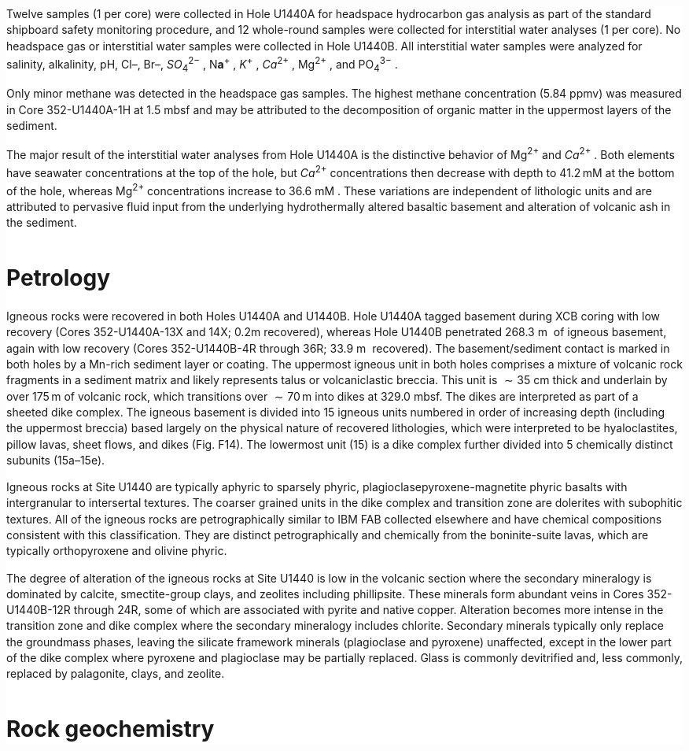 Twelve samples (1 per core) were collected in Hole U1440A for headspace hydrocarbon gas analysis as part of the standard shipboard safety monitoring procedure, and 12 whole-round samples were collected for interstitial water analyses (1 per core). No headspace gas or interstitial water samples were collected in Hole U1440B. All interstitial water samples were analyzed for salinity, alkalinity, pH, Cl–, Br–, $S O_{4}{}^{2-}$ , $\mathrm{N}\mathbf{a}^{+}$ , $K^{+}$ , $C a^{2+}$ , $\mathrm{Mg}^{2+}$ , and $\mathrm{PO}_{4}{}^{3-}$ .  

Only minor methane was detected in the headspace gas samples. The highest methane concentration $(5.84\mathrm{~ppmv})$ was measured in Core 352-U1440A-1H at 1.5 mbsf and may be attributed to the decomposition of organic matter in the uppermost layers of the sediment.  

The major result of the interstitial water analyses from Hole U1440A is the distinctive behavior of $\mathrm{Mg}^{2+}$ and $C a^{2+}$ . Both elements have seawater concentrations at the top of the hole, but $C a^{2+}$ concentrations then decrease with depth to $41.2\,\mathrm{mM}$ at the bottom of the hole, whereas $\mathrm{Mg}^{2+}$ concentrations increase to $36.6~\mathrm{mM}$ . These variations are independent of lithologic units and are attributed to pervasive fluid input from the underlying hydrothermally altered basaltic basement and alteration of volcanic ash in the sediment.  

# Petrology  

Igneous rocks were recovered in both Holes U1440A and U1440B. Hole U1440A tagged basement during XCB coring with low recovery (Cores 352-U1440A-13X and 14X; $0.2\textrm{m}$ recovered), whereas Hole U1440B penetrated $268.3\mathrm{~m~}$ of igneous basement, again with low recovery (Cores 352-U1440B-4R through 36R; $33.9\mathrm{~m~}$ recovered). The basement/sediment contact is marked in both holes by a Mn-rich sediment layer or coating. The uppermost igneous unit in both holes comprises a mixture of volcanic rock fragments in a sediment matrix and likely represents talus or volcaniclastic breccia. This unit is ${\sim}35~\mathrm{cm}$ thick and underlain by over $175\,\textrm{m}$ of volcanic rock, which transitions over ${\sim}70\,\mathrm{m}$ into dikes at 329.0 mbsf. The dikes are interpreted as part of a sheeted dike complex. The igneous basement is divided into 15 igneous units numbered in order of increasing depth (including the uppermost breccia) based largely on the physical nature of recovered lithologies, which were interpreted to be hyaloclastites, pillow lavas, sheet flows, and dikes (Fig. F14). The lowermost unit (15) is a dike complex further divided into 5 chemically distinct subunits (15a–15e).  

Igneous rocks at Site U1440 are typically aphyric to sparsely phyric, plagioclasepyroxene-magnetite phyric basalts with intergranular to intersertal textures. The coarser grained units in the dike complex and transition zone are dolerites with subophitic textures. All of the igneous rocks are petrographically similar to IBM FAB collected elsewhere and have chemical compositions consistent with this classification. They are distinct petrographically and chemically from the boninite-suite lavas, which are typically orthopyroxene and olivine phyric.  

The degree of alteration of the igneous rocks at Site U1440 is low in the volcanic section where the secondary mineralogy is dominated by calcite, smectite-group clays, and zeolites including phillipsite. These minerals form abundant veins in Cores 352- U1440B-12R through 24R, some of which are associated with pyrite and native copper. Alteration becomes more intense in the transition zone and dike complex where the secondary mineralogy includes chlorite. Secondary minerals typically only replace the groundmass phases, leaving the silicate framework minerals (plagioclase and pyroxene) unaffected, except in the lower part of the dike complex where pyroxene and plagioclase may be partially replaced. Glass is commonly devitrified and, less commonly, replaced by palagonite, clays, and zeolite.  

# Rock geochemistry  

